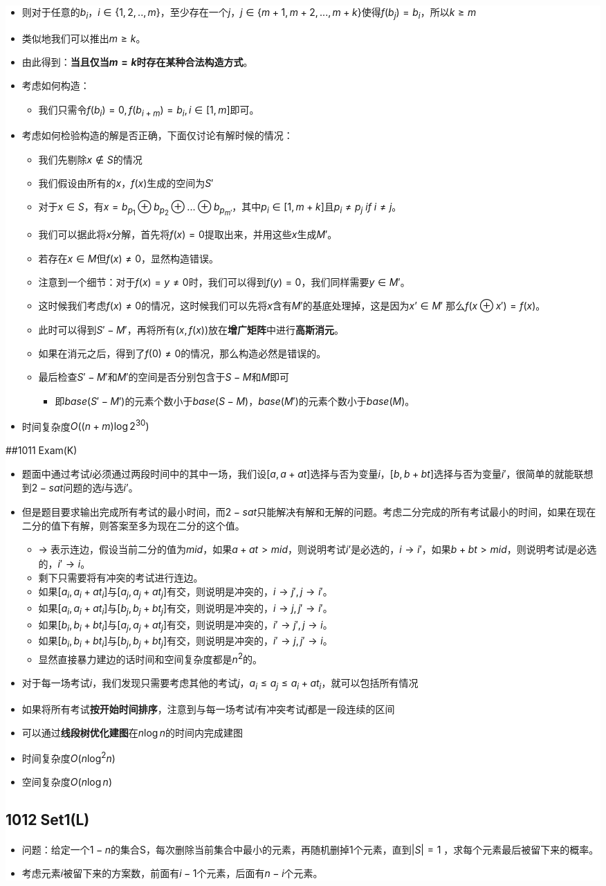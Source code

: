
- 则对于任意的$b_i$，$i \in \{1,2,..,m\}$，至少存在一个$j$，$j \in \{m+1,m+2,...,m+k\}$使得$f(b_j) = b_i$，所以$k \ge m$
- 类似地我们可以推出$m \ge k$。
- 由此得到：**当且仅当$m = k$时存在某种合法构造方式**。
- 考虑如何构造：

  - 我们只需令$f(b_i) = 0,f(b_{i+m}) = b_i,i \in [1,m]$即可。
- 考虑如何检验构造的解是否正确，下面仅讨论有解时候的情况：

  - 我们先剔除$x \notin S$的情况
  - 我们假设由所有的$x$，$f(x)$生成的空间为$S'$
  - 对于$x  \in S$，有$x=b_{p_1} \oplus b_{p_2} \oplus ... \oplus b_{p_{m'}}$，其中$p_i \in [1,m+k]$且$p_i \ne p_j$  $if$   $i \ne j$。
  - 我们可以据此将$x$分解，首先将$f(x) = 0$提取出来，并用这些$x$生成$M'$。
  - 若存在$x \in M$但$f(x) \ne 0$，显然构造错误。
  - 注意到一个细节：对于$f(x) = y \ne 0$时，我们可以得到$f(y) = 0$，我们同样需要$y \in M'$。
  - 这时候我们考虑$f(x) \ne 0$的情况，这时候我们可以先将$x$含有$M'$的基底处理掉，这是因为$x’ \in M'$ 那么$f(x \oplus x') = f(x)$。
  - 此时可以得到$S'-M'$，再将所有$(x,f(x))$放在**增广矩阵**中进行**高斯消元**。
  - 如果在消元之后，得到了$f(0) \ne 0$的情况，那么构造必然是错误的。
  - 最后检查$S'-M'$和$M'$的空间是否分别包含于$S-M$和$M$即可

    - 即$base(S'-M')$的元素个数小于$base(S-M)$，$base(M')$的元素个数小于$base(M)$。
- 时间复杂度$O((n+m) \log 2^{30})$





##1011 Exam(K)

- 题面中通过考试$i$必须通过两段时间中的其中一场，我们设$[a,a+at]$选择与否为变量$i$，$[b,b+bt]$选择与否为变量$i'$，很简单的就能联想到$2-sat$问题的选$i$与选$i’$。
- 但是题目要求输出完成所有考试的最小时间，而$2-sat$只能解决有解和无解的问题。考虑二分完成的所有考试最小的时间，如果在现在二分的值下有解，则答案至多为现在二分的这个值。
  - $\to$ 表示连边，假设当前二分的值为$mid$，如果$a+at>mid$，则说明考试$i’$是必选的，$i \to i'$，如果$b+bt>mid$，则说明考试$i$是必选的，$i' \to i$。
  - 剩下只需要将有冲突的考试进行连边。
  - 如果$[a_i,a_i+at_i]$与$[a_j,a_j+at_j]$有交，则说明是冲突的，$i \to j' , j \to i'$。
  - 如果$[a_i,a_i+at_i]$与$[b_j,b_j+bt_j]$有交，则说明是冲突的，$i \to j , j' \to i'$。
  - 如果$[b_i,b_i+bt_i]$与$[a_j,a_j+at_j]$有交，则说明是冲突的，$i' \to j' , j \to i$。
  - 如果$[b_i,b_i+bt_i]$与$[b_j,b_j+bt_j]$有交，则说明是冲突的，$i' \to j , j' \to i$。
  - 显然直接暴力建边的话时间和空间复杂度都是$n^2$的。
- 对于每一场考试$i$，我们发现只需要考虑其他的考试$j$，$a_i \leqslant a_j \leqslant a_i+at_i$，就可以包括所有情况
- 如果将所有考试**按开始时间排序**，注意到与每一场考试$i$有冲突考试$j$都是一段连续的区间
- 可以通过**线段树优化建图**在$n \log n$的时间内完成建图
- 时间复杂度$O( n \log^2 n )$


- 空间复杂度$O( n \log n )$





## 1012 Set1(L)

- 问题：给定一个$1-n$的集合S，每次删除当前集合中最小的元素，再随机删掉$1$个元素，直到$|S| = 1$ ，求每个元素最后被留下来的概率。

- 考虑元素$i$被留下来的方案数，前面有$i - 1$个元素，后面有$n-i$个元素。
